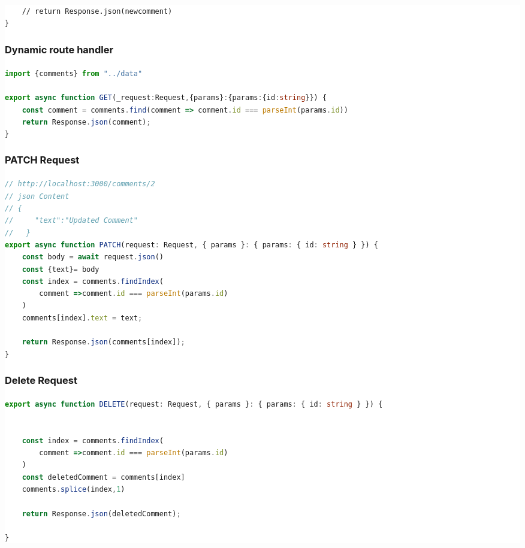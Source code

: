 ```tsx
    // return Response.json(newcomment)
}

```

### Dynamic route handler
```ts
import {comments} from "../data"

export async function GET(_request:Request,{params}:{params:{id:string}}) {
    const comment = comments.find(comment => comment.id === parseInt(params.id))
    return Response.json(comment);
}
```


### PATCH Request

```ts
// http://localhost:3000/comments/2
// json Content
// {
//     "text":"Updated Comment"
//   }
export async function PATCH(request: Request, { params }: { params: { id: string } }) {
    const body = await request.json()
    const {text}= body
    const index = comments.findIndex(
        comment =>comment.id === parseInt(params.id)
    )
    comments[index].text = text;
    
    return Response.json(comments[index]);
}

```

### Delete Request 
```ts
export async function DELETE(request: Request, { params }: { params: { id: string } }) {

   
    const index = comments.findIndex(
        comment =>comment.id === parseInt(params.id)
    )
    const deletedComment = comments[index]
    comments.splice(index,1)
    
    return Response.json(deletedComment);
    
}

```
